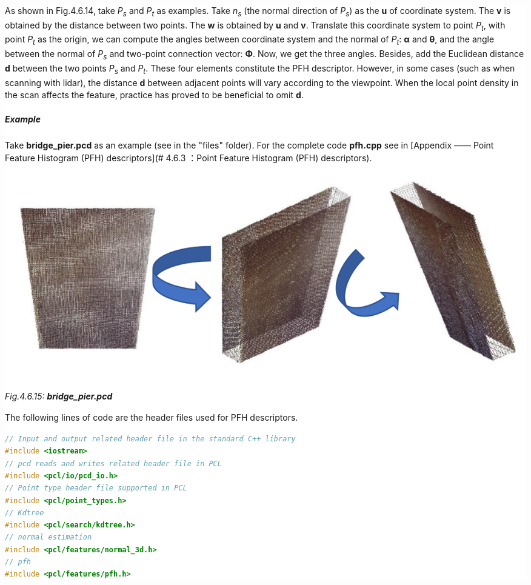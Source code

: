 As shown in Fig.4.6.14, take $P_s$ and $P_t$ as examples. Take $n_s$ (the normal direction of $P_s$) as the **u** of coordinate system. The **v** is obtained by the distance between two points. The **w** is obtained by **u** and **v**. Translate this coordinate system to point $P_t$, with point $P_t$ as the origin, we can compute the angles between coordinate system and the normal of $P_t$: **α** and **θ**, and the angle between the normal of $P_s$ and two-point connection vector: **Φ**. Now, we get the three angles. Besides, add the Euclidean distance **d** between the two points $P_s$ and $P_t$. These four elements constitute the PFH descriptor. However, in some cases (such as when scanning with lidar), the distance **d** between adjacent points will vary according to the viewpoint. When the local point density in the scan affects the feature, practice has proved to be beneficial to omit **d**.



##### Example

Take **bridge_pier.pcd** as an example (see in the "files" folder). For the complete code **pfh.cpp** see in [Appendix —— Point Feature Histogram (PFH) descriptors](# 4.6.3 ：Point Feature Histogram (PFH) descriptors).

<img src="./pics/83.png"  />

*Fig.4.6.15:   **bridge_pier.pcd***

The following lines of code are the header files used for PFH descriptors.

```c++
// Input and output related header file in the standard C++ library
#include <iostream>   
// pcd reads and writes related header file in PCL
#include <pcl/io/pcd_io.h>  
// Point type header file supported in PCL
#include <pcl/point_types.h> 
// Kdtree 
#include <pcl/search/kdtree.h>    
// normal estimation 
#include <pcl/features/normal_3d.h>   
// pfh
#include <pcl/features/pfh.h>     
```
